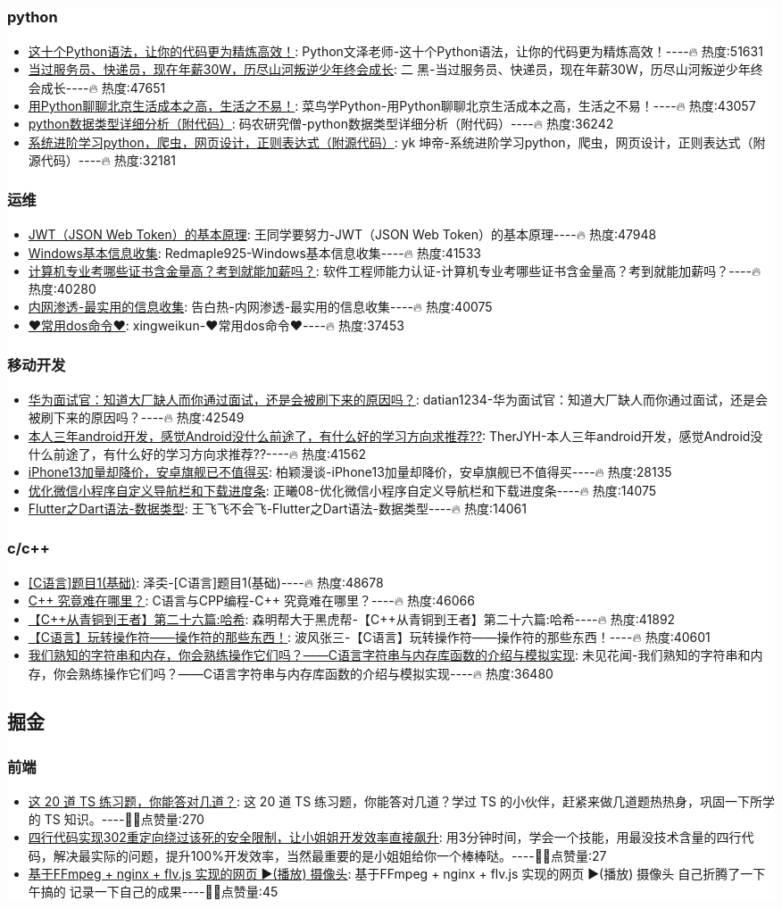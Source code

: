 ### python 
- [这十个Python语法，让你的代码更为精炼高效！](https://blog.csdn.net/python_9988/article/details/120353997): Python文泽老师-这十个Python语法，让你的代码更为精炼高效！----🔥 热度:51631 
- [当过服务员、快递员，现在年薪30W，历尽山河叛逆少年终会成长](https://blog.csdn.net/weixin_54696666/article/details/120383966): 二 黑-当过服务员、快递员，现在年薪30W，历尽山河叛逆少年终会成长----🔥 热度:47651 
- [用Python聊聊北京生活成本之高，生活之不易！](https://blog.csdn.net/cainiao_python/article/details/120375885): 菜鸟学Python-用Python聊聊北京生活成本之高，生活之不易！----🔥 热度:43057 
- [python数据类型详细分析（附代码）](https://blog.csdn.net/weixin_47872288/article/details/120372825): 码农研究僧-python数据类型详细分析（附代码）----🔥 热度:36242 
- [系统进阶学习python，爬虫，网页设计，正则表达式（附源代码）](https://blog.csdn.net/qq_45803923/article/details/120356981): yk 坤帝-系统进阶学习python，爬虫，网页设计，正则表达式（附源代码）----🔥 热度:32181 

### 运维 
- [JWT（JSON Web Token）的基本原理](https://blog.csdn.net/m0_46374969/article/details/120365856): 王同学要努力-JWT（JSON Web Token）的基本原理----🔥 热度:47948 
- [Windows基本信息收集](https://blog.csdn.net/songbai220/article/details/120347750): Redmaple925-Windows基本信息收集----🔥 热度:41533 
- [计算机专业考哪些证书含金量高？考到就能加薪吗？](https://blog.csdn.net/weixin_52710450/article/details/120313825): 软件工程师能力认证-计算机专业考哪些证书含金量高？考到就能加薪吗？----🔥 热度:40280 
- [内网渗透-最实用的信息收集](https://blog.csdn.net/qq_53577336/article/details/120355376): 告白热-内网渗透-最实用的信息收集----🔥 热度:40075 
- [❤️常用dos命令❤️](https://blog.csdn.net/weixin_46322367/article/details/120332769): xingweikun-❤️常用dos命令❤️----🔥 热度:37453 

### 移动开发 
- [华为面试官：知道大厂缺人而你通过面试，还是会被刷下来的原因吗？](https://blog.csdn.net/datian1234/article/details/120370906): datian1234-华为面试官：知道大厂缺人而你通过面试，还是会被刷下来的原因吗？----🔥 热度:42549 
- [本人三年android开发，感觉Android没什么前途了，有什么好的学习方向求推荐??](https://blog.csdn.net/jianaikkk/article/details/120372876): TherJYH-本人三年android开发，感觉Android没什么前途了，有什么好的学习方向求推荐??----🔥 热度:41562 
- [iPhone13加量却降价，安卓旗舰已不值得买](https://blog.csdn.net/AUZ3y0GqMa/article/details/120340356): 柏颖漫谈-iPhone13加量却降价，安卓旗舰已不值得买----🔥 热度:28135 
- [优化微信小程序自定义导航栏和下载进度条](https://blog.csdn.net/qq_57985179/article/details/120381510): 正曦08-优化微信小程序自定义导航栏和下载进度条----🔥 热度:14075 
- [Flutter之Dart语法-数据类型](https://blog.csdn.net/qq_16844001/article/details/120382847): 王飞飞不会飞-Flutter之Dart语法-数据类型----🔥 热度:14061 

### c/c++ 
- [[C语言]题目1(基础)](https://blog.csdn.net/weixin_52632755/article/details/120382069): 泽奀-[C语言]题目1(基础)----🔥 热度:48678 
- [C++ 究竟难在哪里？](https://blog.csdn.net/weixin_41055260/article/details/120376038): C语言与CPP编程-C++ 究竟难在哪里？----🔥 热度:46066 
- [【C++从青铜到王者】第二十六篇:哈希](https://blog.csdn.net/qq_44918090/article/details/120380893): 森明帮大于黑虎帮-【C++从青铜到王者】第二十六篇:哈希----🔥 热度:41892 
- [【C语言】玩转操作符——操作符的那些东西！](https://blog.csdn.net/weixin_46913665/article/details/120361981): 波风张三-【C语言】玩转操作符——操作符的那些东西！----🔥 热度:40601 
- [我们熟知的字符串和内存，你会熟练操作它们吗？——C语言字符串与内存库函数的介绍与模拟实现](https://blog.csdn.net/m0_59139260/article/details/120307413): 未见花闻-我们熟知的字符串和内存，你会熟练操作它们吗？——C语言字符串与内存库函数的介绍与模拟实现----🔥 热度:36480 


## 掘金 
### 前端 
- [这 20 道 TS 练习题，你能答对几道？](https://juejin.cn/post/7009046640308781063): 这 20 道 TS 练习题，你能答对几道？学过 TS 的小伙伴，赶紧来做几道题热热身，巩固一下所学的 TS 知识。----👍🏻点赞量:270 
- [四行代码实现302重定向绕过该死的安全限制，让小姐姐开发效率直接飙升](https://juejin.cn/post/7009057607457439780): 用3分钟时间，学会一个技能，用最没技术含量的四行代码，解决最实际的问题，提升100%开发效率，当然最重要的是小姐姐给你一个棒棒哒。----👍🏻点赞量:27 
- [基于FFmpeg + nginx + flv.js 实现的网页 ▶(播放) 摄像头](https://juejin.cn/post/7008806167170252808): 基于FFmpeg + nginx + flv.js 实现的网页 ▶(播放) 摄像头 自己折腾了一下午搞的 记录一下自己的成果----👍🏻点赞量:45 

